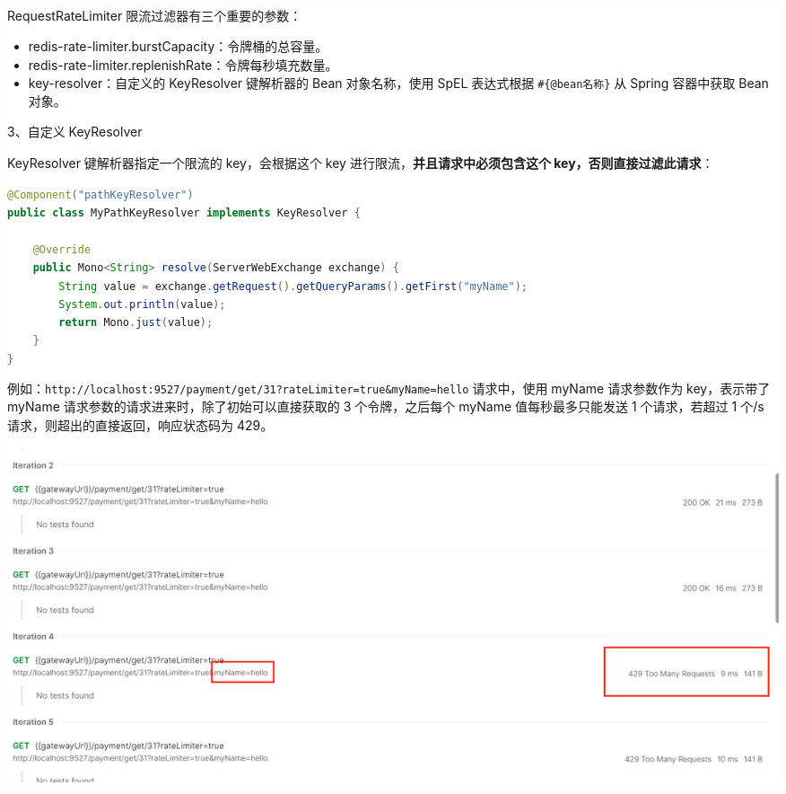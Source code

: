 RequestRateLimiter 限流过滤器有三个重要的参数：

- redis-rate-limiter.burstCapacity：令牌桶的总容量。
- redis-rate-limiter.replenishRate：令牌每秒填充数量。
- key-resolver：自定义的 KeyResolver 键解析器的 Bean 对象名称，使用 SpEL 表达式根据 `#{@bean名称}` 从 Spring 容器中获取 Bean 对象。

3、自定义 KeyResolver

KeyResolver 键解析器指定一个限流的 key，会根据这个 key 进行限流，**并且请求中必须包含这个 key，否则直接过滤此请求**：

```java
@Component("pathKeyResolver")
public class MyPathKeyResolver implements KeyResolver {

    @Override
    public Mono<String> resolve(ServerWebExchange exchange) {
        String value = exchange.getRequest().getQueryParams().getFirst("myName");
        System.out.println(value);
        return Mono.just(value);
    }
}
```

例如：`http://localhost:9527/payment/get/31?rateLimiter=true&myName=hello` 请求中，使用 myName 请求参数作为 key，表示带了 myName 请求参数的请求进来时，除了初始可以直接获取的 3 个令牌，之后每个 myName 值每秒最多只能发送 1 个请求，若超过 1 个/s 请求，则超出的直接返回，响应状态码为 429。

![Gateway服务限流过滤器](./Gateway服务限流过滤器.png)
